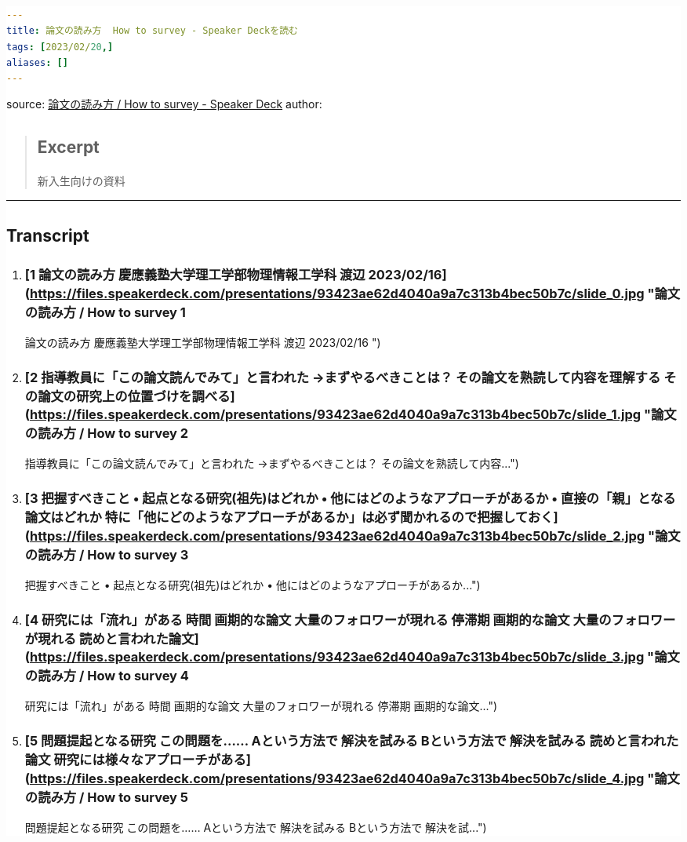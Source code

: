 ```yaml
---
title: 論文の読み方  How to survey - Speaker Deckを読む
tags: [2023/02/20,]
aliases: []
---
```


source: [論文の読み方 / How to survey - Speaker Deck](https://speakerdeck.com/kaityo256/how-to-survey)
author: 

> ## Excerpt
> 新入生向けの資料

---
## Transcript

1.  ### [1 論文の読み方 慶應義塾大学理工学部物理情報工学科 渡辺 2023/02/16](https://files.speakerdeck.com/presentations/93423ae62d4040a9a7c313b4bec50b7c/slide_0.jpg "論文の読み方 / How to survey 1
    論文の読み方
    慶應義塾大学理工学部物理情報工学科
    渡辺
    2023/02/16
    ")
    
2.  ### [2 指導教員に「この論文読んでみて」と言われた →まずやるべきことは？ その論文を熟読して内容を理解する その論文の研究上の位置づけを調べる](https://files.speakerdeck.com/presentations/93423ae62d4040a9a7c313b4bec50b7c/slide_1.jpg "論文の読み方 / How to survey 2
    指導教員に「この論文読んでみて」と言われた
    →まずやるべきことは？
    その論文を熟読して内容...")
    
3.  ### [3 把握すべきこと • 起点となる研究(祖先)はどれか • 他にはどのようなアプローチがあるか • 直接の「親」となる論文はどれか 特に「他にどのようなアプローチがあるか」は必ず聞かれるので把握しておく](https://files.speakerdeck.com/presentations/93423ae62d4040a9a7c313b4bec50b7c/slide_2.jpg "論文の読み方 / How to survey 3
    把握すべきこと
    • 起点となる研究(祖先)はどれか
    • 他にはどのようなアプローチがあるか...")
    
4.  ### [4 研究には「流れ」がある 時間 画期的な論文 大量のフォロワーが現れる 停滞期 画期的な論文 大量のフォロワーが現れる 読めと言われた論文](https://files.speakerdeck.com/presentations/93423ae62d4040a9a7c313b4bec50b7c/slide_3.jpg "論文の読み方 / How to survey 4
    研究には「流れ」がある
    時間
    画期的な論文
    大量のフォロワーが現れる
    停滞期
    画期的な論文...")
    
5.  ### [5 問題提起となる研究 この問題を…… Aという方法で 解決を試みる Bという方法で 解決を試みる 読めと言われた論文 研究には様々なアプローチがある](https://files.speakerdeck.com/presentations/93423ae62d4040a9a7c313b4bec50b7c/slide_4.jpg "論文の読み方 / How to survey 5
    問題提起となる研究
    この問題を……
    Aという方法で
    解決を試みる
    Bという方法で
    解決を試...")
    